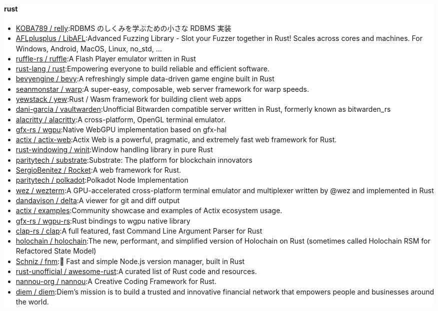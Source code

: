 #### rust
* [KOBA789 / relly](https://github.com/KOBA789/relly):RDBMS のしくみを学ぶための小さな RDBMS 実装
* [AFLplusplus / LibAFL](https://github.com/AFLplusplus/LibAFL):Advanced Fuzzing Library - Slot your Fuzzer together in Rust! Scales across cores and machines. For Windows, Android, MacOS, Linux, no_std, ...
* [ruffle-rs / ruffle](https://github.com/ruffle-rs/ruffle):A Flash Player emulator written in Rust
* [rust-lang / rust](https://github.com/rust-lang/rust):Empowering everyone to build reliable and efficient software.
* [bevyengine / bevy](https://github.com/bevyengine/bevy):A refreshingly simple data-driven game engine built in Rust
* [seanmonstar / warp](https://github.com/seanmonstar/warp):A super-easy, composable, web server framework for warp speeds.
* [yewstack / yew](https://github.com/yewstack/yew):Rust / Wasm framework for building client web apps
* [dani-garcia / vaultwarden](https://github.com/dani-garcia/vaultwarden):Unofficial Bitwarden compatible server written in Rust, formerly known as bitwarden_rs
* [alacritty / alacritty](https://github.com/alacritty/alacritty):A cross-platform, OpenGL terminal emulator.
* [gfx-rs / wgpu](https://github.com/gfx-rs/wgpu):Native WebGPU implementation based on gfx-hal
* [actix / actix-web](https://github.com/actix/actix-web):Actix Web is a powerful, pragmatic, and extremely fast web framework for Rust.
* [rust-windowing / winit](https://github.com/rust-windowing/winit):Window handling library in pure Rust
* [paritytech / substrate](https://github.com/paritytech/substrate):Substrate: The platform for blockchain innovators
* [SergioBenitez / Rocket](https://github.com/SergioBenitez/Rocket):A web framework for Rust.
* [paritytech / polkadot](https://github.com/paritytech/polkadot):Polkadot Node Implementation
* [wez / wezterm](https://github.com/wez/wezterm):A GPU-accelerated cross-platform terminal emulator and multiplexer written by @wez and implemented in Rust
* [dandavison / delta](https://github.com/dandavison/delta):A viewer for git and diff output
* [actix / examples](https://github.com/actix/examples):Community showcase and examples of Actix ecosystem usage.
* [gfx-rs / wgpu-rs](https://github.com/gfx-rs/wgpu-rs):Rust bindings to wgpu native library
* [clap-rs / clap](https://github.com/clap-rs/clap):A full featured, fast Command Line Argument Parser for Rust
* [holochain / holochain](https://github.com/holochain/holochain):The new, performant, and simplified version of Holochain on Rust (sometimes called Holochain RSM for Refactored State Model)
* [Schniz / fnm](https://github.com/Schniz/fnm):🚀 Fast and simple Node.js version manager, built in Rust
* [rust-unofficial / awesome-rust](https://github.com/rust-unofficial/awesome-rust):A curated list of Rust code and resources.
* [nannou-org / nannou](https://github.com/nannou-org/nannou):A Creative Coding Framework for Rust.
* [diem / diem](https://github.com/diem/diem):Diem’s mission is to build a trusted and innovative financial network that empowers people and businesses around the world.
